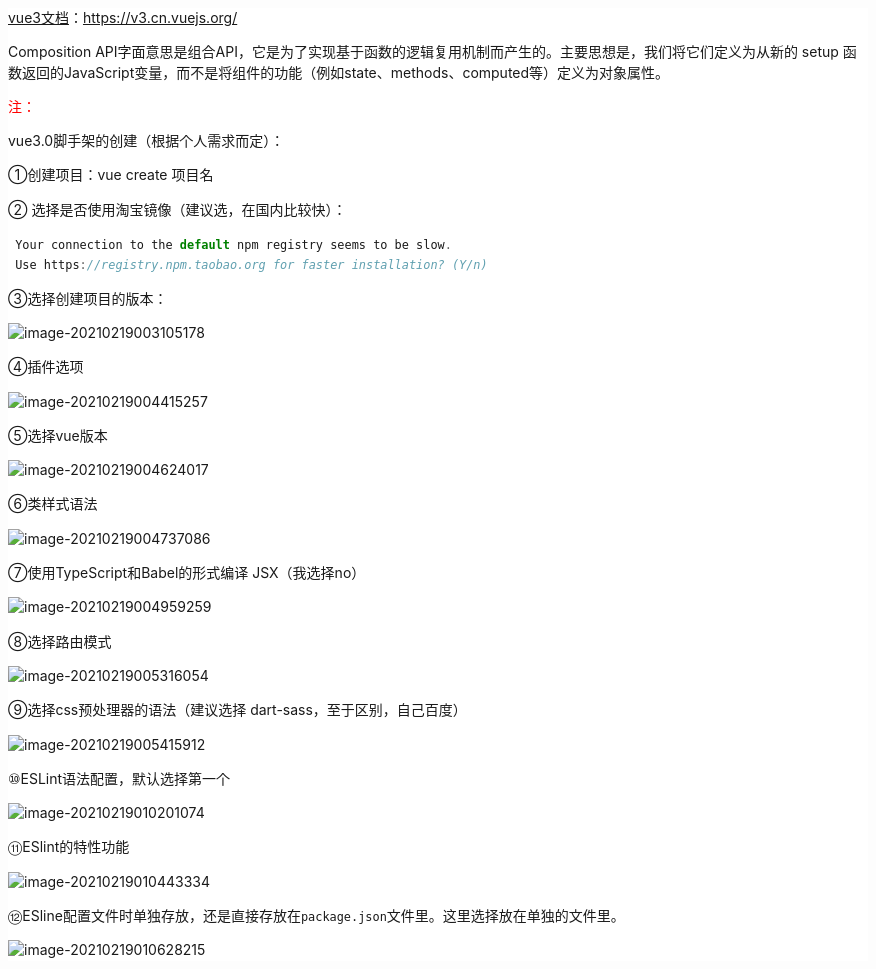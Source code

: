 [vue3文档](https://v3.cn.vuejs.org/)：https://v3.cn.vuejs.org/

Composition API字面意思是组合API，它是为了实现基于函数的逻辑复用机制而产生的。主要思想是，我们将它们定义为从新的 setup 函数返回的JavaScript变量，而不是将组件的功能（例如state、methods、computed等）定义为对象属性。

<font color=red>注：</font>

vue3.0脚手架的创建（根据个人需求而定）：

①创建项目：vue create 项目名

② 选择是否使用淘宝镜像（建议选，在国内比较快）：

```javascript
 Your connection to the default npm registry seems to be slow.
 Use https://registry.npm.taobao.org for faster installation? (Y/n) 
```

③选择创建项目的版本：

![image-20210219003105178](https://gitee.com/Green_chicken/picture/raw/master/%E7%AC%94%E8%AE%B0%E5%9B%BE%E7%89%87/20210219003106.png)

④插件选项 

![image-20210219004415257](https://gitee.com/Green_chicken/picture/raw/master/%E7%AC%94%E8%AE%B0%E5%9B%BE%E7%89%87/20210219004416.png)

⑤选择vue版本

![image-20210219004624017](https://gitee.com/Green_chicken/picture/raw/master/%E7%AC%94%E8%AE%B0%E5%9B%BE%E7%89%87/20210219004626.png)

⑥类样式语法

![image-20210219004737086](https://gitee.com/Green_chicken/picture/raw/master/%E7%AC%94%E8%AE%B0%E5%9B%BE%E7%89%87/20210219004738.png)

⑦使用TypeScript和Babel的形式编译 JSX（我选择no）

![image-20210219004959259](https://gitee.com/Green_chicken/picture/raw/master/%E7%AC%94%E8%AE%B0%E5%9B%BE%E7%89%87/20210219005000.png)

⑧选择路由模式

![image-20210219005316054](https://gitee.com/Green_chicken/picture/raw/master/%E7%AC%94%E8%AE%B0%E5%9B%BE%E7%89%87/20210219005317.png)

⑨选择css预处理器的语法（建议选择 dart-sass，至于区别，自己百度）

![image-20210219005415912](https://gitee.com/Green_chicken/picture/raw/master/%E7%AC%94%E8%AE%B0%E5%9B%BE%E7%89%87/20210219005416.png)

⑩ESLint语法配置，默认选择第一个

![image-20210219010201074](https://gitee.com/Green_chicken/picture/raw/master/%E7%AC%94%E8%AE%B0%E5%9B%BE%E7%89%87/20210219010202.png)

⑪ESlint的特性功能

![image-20210219010443334](https://gitee.com/Green_chicken/picture/raw/master/%E7%AC%94%E8%AE%B0%E5%9B%BE%E7%89%87/20210219010444.png)

⑫ESline配置文件时单独存放，还是直接存放在`package.json`文件里。这里选择放在单独的文件里。

![image-20210219010628215](https://gitee.com/Green_chicken/picture/raw/master/%E7%AC%94%E8%AE%B0%E5%9B%BE%E7%89%87/20210219010629.png)
